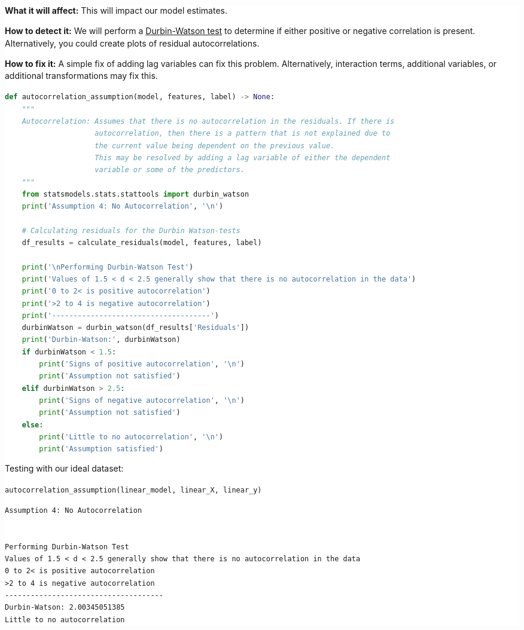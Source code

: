 **What it will affect:** This will impact our model estimates.

**How to detect it:** We will perform a [Durbin-Watson test](https://en.wikipedia.org/wiki/Durbin%E2%80%93Watson_statistic) to determine if either positive or negative correlation is present. Alternatively, you could create plots of residual autocorrelations.

**How to fix it:** A simple fix of adding lag variables can fix this problem. Alternatively, interaction terms, additional variables, or additional transformations may fix this.


```python
def autocorrelation_assumption(model, features, label) -> None:
    """
    Autocorrelation: Assumes that there is no autocorrelation in the residuals. If there is
                     autocorrelation, then there is a pattern that is not explained due to
                     the current value being dependent on the previous value.
                     This may be resolved by adding a lag variable of either the dependent
                     variable or some of the predictors.
    """
    from statsmodels.stats.stattools import durbin_watson
    print('Assumption 4: No Autocorrelation', '\n')
    
    # Calculating residuals for the Durbin Watson-tests
    df_results = calculate_residuals(model, features, label)

    print('\nPerforming Durbin-Watson Test')
    print('Values of 1.5 < d < 2.5 generally show that there is no autocorrelation in the data')
    print('0 to 2< is positive autocorrelation')
    print('>2 to 4 is negative autocorrelation')
    print('-------------------------------------')
    durbinWatson = durbin_watson(df_results['Residuals'])
    print('Durbin-Watson:', durbinWatson)
    if durbinWatson < 1.5:
        print('Signs of positive autocorrelation', '\n')
        print('Assumption not satisfied')
    elif durbinWatson > 2.5:
        print('Signs of negative autocorrelation', '\n')
        print('Assumption not satisfied')
    else:
        print('Little to no autocorrelation', '\n')
        print('Assumption satisfied')
```

Testing with our ideal dataset:


```python
autocorrelation_assumption(linear_model, linear_X, linear_y)
```

    Assumption 4: No Autocorrelation
    
    
    Performing Durbin-Watson Test
    Values of 1.5 < d < 2.5 generally show that there is no autocorrelation in the data
    0 to 2< is positive autocorrelation
    >2 to 4 is negative autocorrelation
    -------------------------------------
    Durbin-Watson: 2.00345051385
    Little to no autocorrelation
    